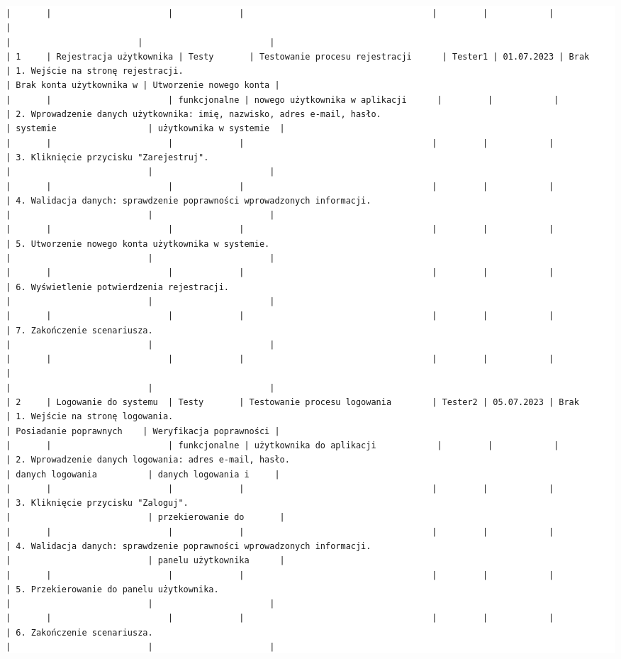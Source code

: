 ```
|       |                       |             |                                     |         |            |                         |                                                                                                                                       |                         |                         |
| 1     | Rejestracja użytkownika | Testy       | Testowanie procesu rejestracji      | Tester1 | 01.07.2023 | Brak                    | 1. Wejście na stronę rejestracji.                                                                                                     | Brak konta użytkownika w | Utworzenie nowego konta |
|       |                       | funkcjonalne | nowego użytkownika w aplikacji      |         |            |                         | 2. Wprowadzenie danych użytkownika: imię, nazwisko, adres e-mail, hasło.                                                               | systemie                  | użytkownika w systemie  |
|       |                       |             |                                     |         |            |                         | 3. Kliknięcie przycisku "Zarejestruj".                                                                                                 |                           |                       |
|       |                       |             |                                     |         |            |                         | 4. Walidacja danych: sprawdzenie poprawności wprowadzonych informacji.                                                                 |                           |                       |
|       |                       |             |                                     |         |            |                         | 5. Utworzenie nowego konta użytkownika w systemie.                                                                                     |                           |                       |
|       |                       |             |                                     |         |            |                         | 6. Wyświetlenie potwierdzenia rejestracji.                                                                                             |                           |                       |
|       |                       |             |                                     |         |            |                         | 7. Zakończenie scenariusza.                                                                                                            |                           |                       |
|       |                       |             |                                     |         |            |                         |                                                                                                                                       |                           |                       |
| 2     | Logowanie do systemu  | Testy       | Testowanie procesu logowania        | Tester2 | 05.07.2023 | Brak                    | 1. Wejście na stronę logowania.                                                                                                        | Posiadanie poprawnych    | Weryfikacja poprawności |
|       |                       | funkcjonalne | użytkownika do aplikacji            |         |            |                         | 2. Wprowadzenie danych logowania: adres e-mail, hasło.                                                                                 | danych logowania          | danych logowania i     |
|       |                       |             |                                     |         |            |                         | 3. Kliknięcie przycisku "Zaloguj".                                                                                                      |                           | przekierowanie do       |
|       |                       |             |                                     |         |            |                         | 4. Walidacja danych: sprawdzenie poprawności wprowadzonych informacji.                                                                 |                           | panelu użytkownika      |
|       |                       |             |                                     |         |            |                         | 5. Przekierowanie do panelu użytkownika.                                                                                                |                           |                       |
|       |                       |             |                                     |         |            |                         | 6. Zakończenie scenariusza.                                                                                                            |                           |                       |
```